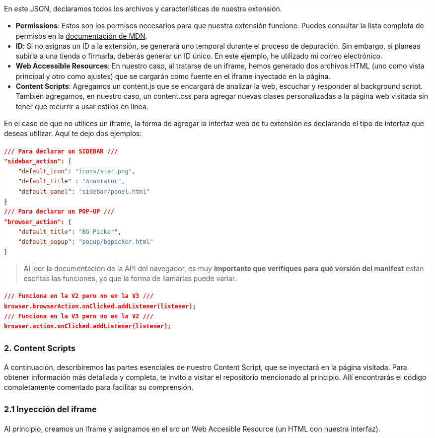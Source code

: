 En este JSON, declaramos todos los archivos y características de nuestra extensión.

- **Permissions**: Estos son los permisos necesarios para que nuestra extensión funcione. Puedes consultar la lista completa de permisos en la [documentación de MDN](https://developer.mozilla.org/en-US/docs/Mozilla/Add-ons/WebExtensions/manifest.json/permissions).
- **ID**: Si no asignas un ID a la extensión, se generará uno temporal durante el proceso de depuración. Sin embargo, si planeas subirla a una tienda o firmarla, deberás generar un ID único. En este ejemplo, he utilizado mi correo electrónico.
- **Web Accessible Resources**:  En nuestro caso, al tratarse de un iframe, hemos generado dos archivos HTML (uno como vista principal y otro como ajustes) que se cargarán como fuente en el iframe inyectado en la página.
- **Content Scripts**:  Agregamos un content.js que se encargará de analizar la web, escuchar y responder al background script. También agregamos, en nuestro caso, un content.css para agregar nuevas clases personalizadas a la página web visitada sin tener que recurrir a usar estilos en línea.

En el caso de que no utilices un iframe, la forma de agregar la interfaz web de tu extensión es declarando el tipo de interfaz que deseas utilizar. Aquí te dejo dos ejemplos:

```json
/// Para declarar un SIDEBAR ///
"sidebar_action": {
    "default_icon": "icons/star.png",
    "default_title" : "Annotator",
    "default_panel": "sidebar/panel.html"
}
/// Para declarar un POP-UP ///
"browser_action": {
    "default_title": "BG Picker",
    "default_popup": "popup/bgpicker.html"
}

```

> Al leer la documentación de la API del navegador, es muy **importante que verifiques para qué versión del manifest** están escritas las funciones, ya que la forma de llamarlas puede variar.

```json
/// Funciona en la V2 pero no en la V3 ///
browser.browserAction.onClicked.addListener(listener);
/// Funciona en la V3 pero no en la V2 ///
browser.action.onClicked.addListener(listener);

```

### 2. Content Scripts

A continuación, describiremos las partes esenciales de nuestro Content Script, que se inyectará en la página visitada. Para obtener información más detallada y completa, te invito a visitar el repositorio mencionado al principio. Allí encontrarás el código completamente comentado para facilitar su comprensión.

### 2.1 Inyección del iframe

Al principio, creamos un iframe y asignamos en el src un Web Accesible Resource (un HTML con nuestra interfaz).
